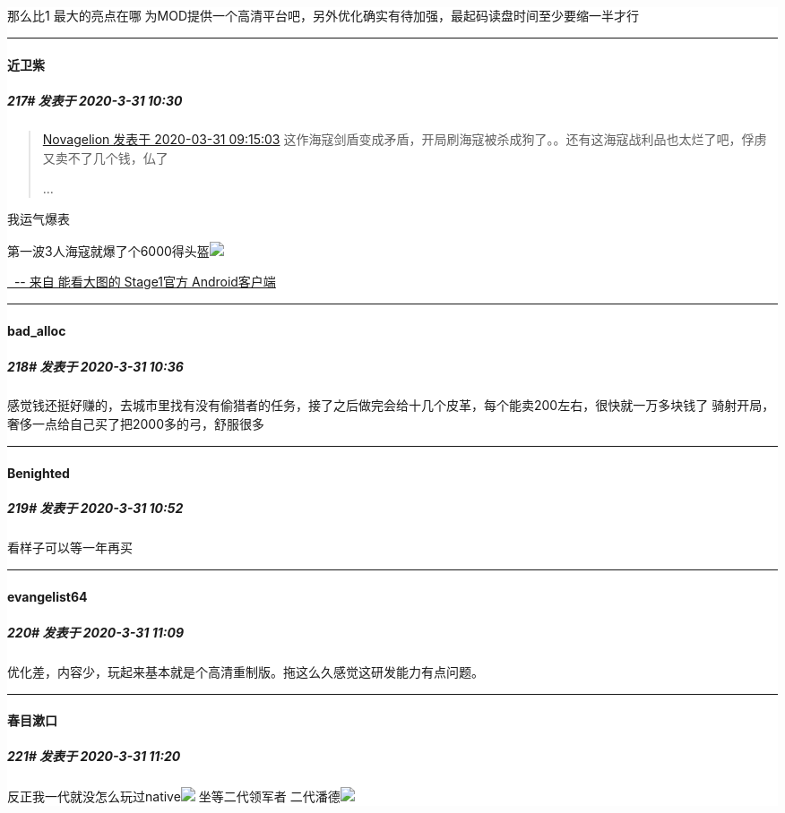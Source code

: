 那么比1 最大的亮点在哪</blockquote>
为MOD提供一个高清平台吧，另外优化确实有待加强，最起码读盘时间至少要缩一半才行


-----

####  近卫紫  
##### 217#       发表于 2020-3-31 10:30


<blockquote><a href="httphttps://bbs.saraba1st.com/2b/forum.php?mod=redirect&amp;goto=findpost&amp;pid=46930426&amp;ptid=1914770" target="_blank">Novagelion 发表于 2020-03-31 09:15:03</a>
这作海寇剑盾变成矛盾，开局刷海寇被杀成狗了。。还有这海寇战利品也太烂了吧，俘虏又卖不了几个钱，仏了

 ...</blockquote>我运气爆表

第一波3人海寇就爆了个6000得头盔<img src="https://static.saraba1st.com/image/smiley/face2017/054.png" referrerpolicy="no-referrer">

[  -- 来自 能看大图的 Stage1官方 Android客户端](https://www.coolapk.com/apk/140634)


-----

####  bad_alloc  
##### 218#       发表于 2020-3-31 10:36


感觉钱还挺好赚的，去城市里找有没有偷猎者的任务，接了之后做完会给十几个皮革，每个能卖200左右，很快就一万多块钱了
骑射开局，奢侈一点给自己买了把2000多的弓，舒服很多


-----

####  Benighted  
##### 219#       发表于 2020-3-31 10:52


看样子可以等一年再买


-----

####  evangelist64  
##### 220#       发表于 2020-3-31 11:09


优化差，内容少，玩起来基本就是个高清重制版。拖这么久感觉这研发能力有点问题。


-----

####  春目漱口  
##### 221#       发表于 2020-3-31 11:20


反正我一代就没怎么玩过native<img src="https://static.saraba1st.com/image/smiley/face2017/037.png" referrerpolicy="no-referrer">
坐等二代领军者 二代潘德<img src="https://static.saraba1st.com/image/smiley/face2017/033.png" referrerpolicy="no-referrer">
